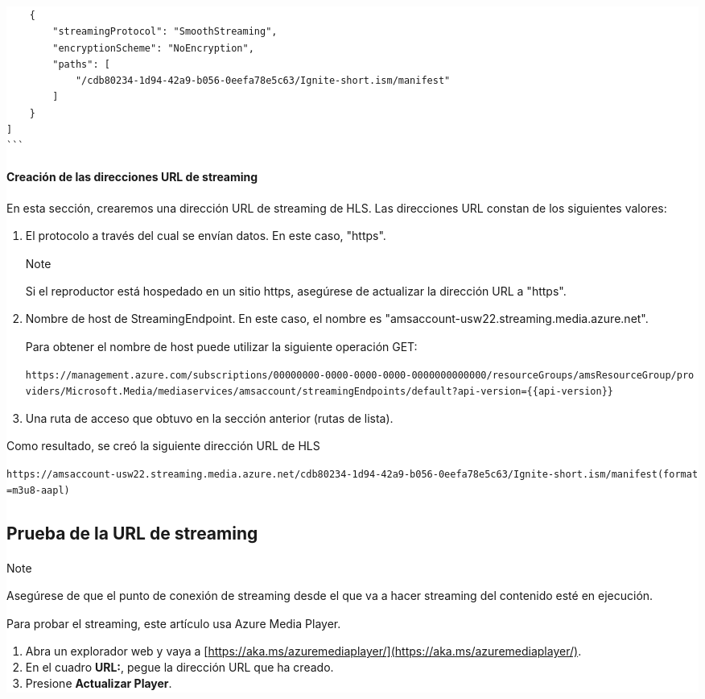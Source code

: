         {
            "streamingProtocol": "SmoothStreaming",
            "encryptionScheme": "NoEncryption",
            "paths": [
                "/cdb80234-1d94-42a9-b056-0eefa78e5c63/Ignite-short.ism/manifest"
            ]
        }
    ]
    ```

#### <a name="build-the-streaming-urls"></a>Creación de las direcciones URL de streaming

En esta sección, crearemos una dirección URL de streaming de HLS. Las direcciones URL constan de los siguientes valores:

1. El protocolo a través del cual se envían datos. En este caso, "https".

    > [!NOTE]
    > Si el reproductor está hospedado en un sitio https, asegúrese de actualizar la dirección URL a "https".

2. Nombre de host de StreamingEndpoint. En este caso, el nombre es "amsaccount-usw22.streaming.media.azure.net".

    Para obtener el nombre de host puede utilizar la siguiente operación GET:
    
    ```
    https://management.azure.com/subscriptions/00000000-0000-0000-0000-0000000000000/resourceGroups/amsResourceGroup/providers/Microsoft.Media/mediaservices/amsaccount/streamingEndpoints/default?api-version={{api-version}}
    ```
    
3. Una ruta de acceso que obtuvo en la sección anterior (rutas de lista).  

Como resultado, se creó la siguiente dirección URL de HLS

```
https://amsaccount-usw22.streaming.media.azure.net/cdb80234-1d94-42a9-b056-0eefa78e5c63/Ignite-short.ism/manifest(format=m3u8-aapl)
```

## <a name="test-the-streaming-url"></a>Prueba de la URL de streaming


> [!NOTE]
> Asegúrese de que el punto de conexión de streaming desde el que va a hacer streaming del contenido esté en ejecución.

Para probar el streaming, este artículo usa Azure Media Player. 

1. Abra un explorador web y vaya a [https://aka.ms/azuremediaplayer/](https://aka.ms/azuremediaplayer/).
2. En el cuadro **URL:**, pegue la dirección URL que ha creado. 
3. Presione **Actualizar Player**.
